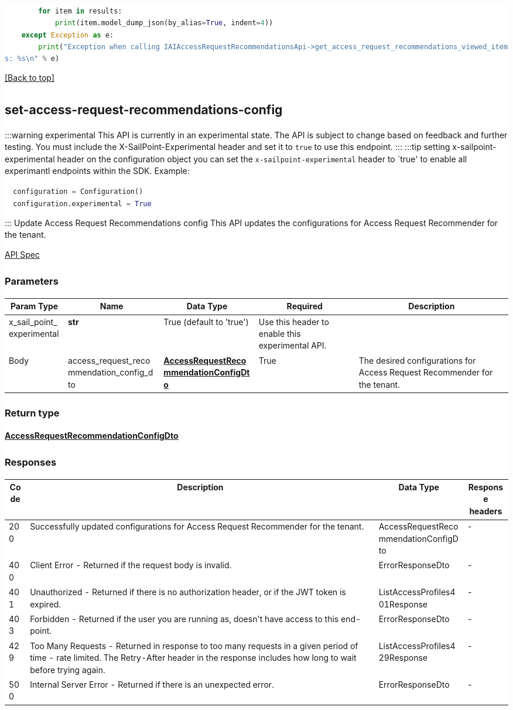 ```python
        for item in results:
            print(item.model_dump_json(by_alias=True, indent=4))
    except Exception as e:
        print("Exception when calling IAIAccessRequestRecommendationsApi->get_access_request_recommendations_viewed_items: %s\n" % e)
```



[[Back to top]](#) 

## set-access-request-recommendations-config
:::warning experimental 
This API is currently in an experimental state. The API is subject to change based on feedback and further testing. You must include the X-SailPoint-Experimental header and set it to `true` to use this endpoint.
:::
:::tip setting x-sailpoint-experimental header
 on the configuration object you can set the `x-sailpoint-experimental` header to `true' to enable all experimantl endpoints within the SDK.
 Example:
 ```python
   configuration = Configuration()
   configuration.experimental = True
 ```
:::
Update Access Request Recommendations config
This API updates the configurations for Access Request Recommender for the tenant.

[API Spec](https://developer.sailpoint.com/docs/api/v2024/set-access-request-recommendations-config)

### Parameters 

Param Type | Name | Data Type | Required  | Description
------------- | ------------- | ------------- | ------------- | ------------- 
   | x_sail_point_experimental | **str** | True  (default to 'true') | Use this header to enable this experimental API.
 Body  | access_request_recommendation_config_dto | [**AccessRequestRecommendationConfigDto**](../models/access-request-recommendation-config-dto) | True  | The desired configurations for Access Request Recommender for the tenant.

### Return type
[**AccessRequestRecommendationConfigDto**](../models/access-request-recommendation-config-dto)

### Responses
Code | Description  | Data Type | Response headers |
------------- | ------------- | ------------- |------------------|
200 | Successfully updated configurations for Access Request Recommender for the tenant. | AccessRequestRecommendationConfigDto |  -  |
400 | Client Error - Returned if the request body is invalid. | ErrorResponseDto |  -  |
401 | Unauthorized - Returned if there is no authorization header, or if the JWT token is expired. | ListAccessProfiles401Response |  -  |
403 | Forbidden - Returned if the user you are running as, doesn&#39;t have access to this end-point. | ErrorResponseDto |  -  |
429 | Too Many Requests - Returned in response to too many requests in a given period of time - rate limited. The Retry-After header in the response includes how long to wait before trying again. | ListAccessProfiles429Response |  -  |
500 | Internal Server Error - Returned if there is an unexpected error. | ErrorResponseDto |  -  |
